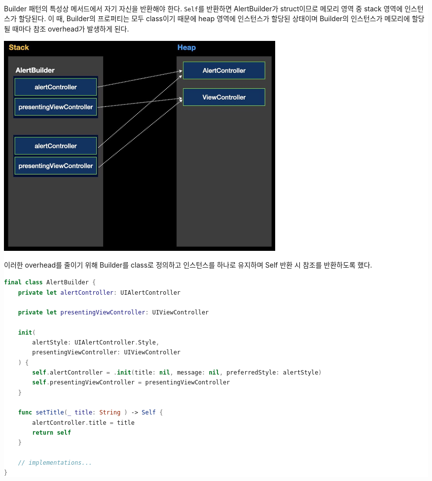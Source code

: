 Builder 패턴의 특성상 메서드에서 자기 자신을 반환해야 한다.
`Self`를 반환하면 AlertBuilder가 struct이므로 메모리 영역 중 stack 영역에 인스턴스가 할당된다. 이 때, Builder의 프로퍼티는 모두 class이기 때문에 heap 영역에 인스턴스가 할당된 상태이며 Builder의 인스턴스가 메모리에 할당될 때마다 참조 overhead가 발생하게 된다.

<img src="https://github.com/Tediousday93/BoxOffice_MVVM/blob/main/ScreenShot/AlertBuilder%EB%A9%94%EB%AA%A8%EB%A6%AC.001.jpeg?raw=true" width="550">

이러한 overhead를 줄이기 위해 Builder를 class로 정의하고 인스턴스를 하나로 유지하며 Self 반환 시 참조를 반환하도록 했다.

```swift
final class AlertBuilder {
    private let alertController: UIAlertController
    
    private let presentingViewController: UIViewController
    
    init(
        alertStyle: UIAlertController.Style,
        presentingViewController: UIViewController
    ) {
        self.alertController = .init(title: nil, message: nil, preferredStyle: alertStyle)
        self.presentingViewController = presentingViewController
    }
    
    func setTitle(_ title: String ) -> Self {
        alertController.title = title
        return self
    }
    
    // implementations...
}
```
